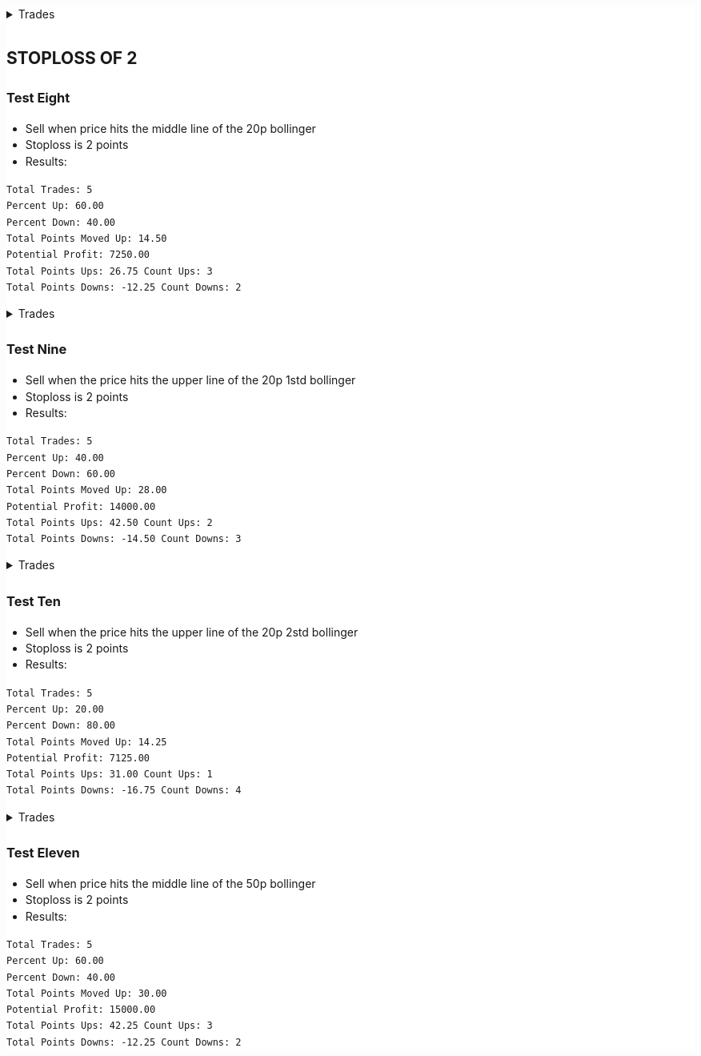 <details><summary>Trades</summary></details>

## STOPLOSS OF 2

### Test Eight
* Sell when price hits the middle line of the 20p bollinger
* Stoploss is 2 points
* Results:
```
Total Trades: 5
Percent Up: 60.00
Percent Down: 40.00
Total Points Moved Up: 14.50
Potential Profit: 7250.00
Total Points Ups: 26.75 Count Ups: 3
Total Points Downs: -12.25 Count Downs: 2
```

<details><summary>Trades</summary></details>

### Test Nine
* Sell when the price hits the upper line of the 20p 1std bollinger
* Stoploss is 2 points
* Results:
```
Total Trades: 5
Percent Up: 40.00
Percent Down: 60.00
Total Points Moved Up: 28.00
Potential Profit: 14000.00
Total Points Ups: 42.50 Count Ups: 2
Total Points Downs: -14.50 Count Downs: 3
```

<details><summary>Trades</summary></details>

### Test Ten
* Sell when the price hits the upper line of the 20p 2std bollinger
* Stoploss is 2 points
* Results:
```
Total Trades: 5
Percent Up: 20.00
Percent Down: 80.00
Total Points Moved Up: 14.25
Potential Profit: 7125.00
Total Points Ups: 31.00 Count Ups: 1
Total Points Downs: -16.75 Count Downs: 4
```

<details><summary>Trades</summary></details>

### Test Eleven
* Sell when price hits the middle line of the 50p bollinger
* Stoploss is 2 points
* Results:
```
Total Trades: 5
Percent Up: 60.00
Percent Down: 40.00
Total Points Moved Up: 30.00
Potential Profit: 15000.00
Total Points Ups: 42.25 Count Ups: 3
Total Points Downs: -12.25 Count Downs: 2
```